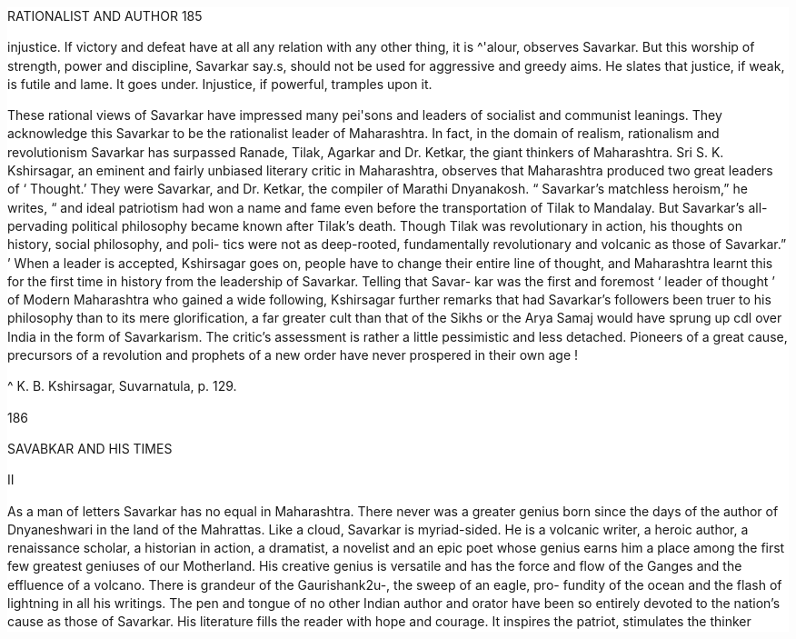 

RATIONALIST AND AUTHOR 185

injustice. If victory and defeat have at all any relation with any
other thing, it is ^'alour, observes Savarkar. But this worship
of strength, power and discipline, Savarkar say.s, should not
be used for aggressive and greedy aims. He slates that
justice, if weak, is futile and lame. It goes under. Injustice,
if powerful, tramples upon it.

These rational views of Savarkar have impressed many
pei'sons and leaders of socialist and communist leanings. They
acknowledge this Savarkar to be the rationalist leader of
Maharashtra. In fact, in the domain of realism, rationalism and
revolutionism Savarkar has surpassed Ranade, Tilak, Agarkar
and Dr. Ketkar, the giant thinkers of Maharashtra. Sri S. K.
Kshirsagar, an eminent and fairly unbiased literary critic in
Maharashtra, observes that Maharashtra produced two great
leaders of ‘ Thought.’ They were Savarkar, and Dr. Ketkar,
the compiler of Marathi Dnyanakosh. “ Savarkar’s matchless
heroism,” he writes, “ and ideal patriotism had won a name
and fame even before the transportation of Tilak to Mandalay.
But Savarkar’s all-pervading political philosophy became
known after Tilak’s death. Though Tilak was revolutionary
in action, his thoughts on history, social philosophy, and poli-
tics were not as deep-rooted, fundamentally revolutionary and
volcanic as those of Savarkar.” ’ When a leader is accepted,
Kshirsagar goes on, people have to change their entire line
of thought, and Maharashtra learnt this for the first time in
history from the leadership of Savarkar. Telling that Savar-
kar was the first and foremost ‘ leader of thought ’ of Modern
Maharashtra who gained a wide following, Kshirsagar further
remarks that had Savarkar’s followers been truer to his
philosophy than to its mere glorification, a far greater cult
than that of the Sikhs or the Arya Samaj would have sprung
up cdl over India in the form of Savarkarism. The critic’s
assessment is rather a little pessimistic and less detached.
Pioneers of a great cause, precursors of a revolution and
prophets of a new order have never prospered in their own
age !


^ K. B. Kshirsagar, Suvarnatula, p. 129.



186


SAVABKAR AND HIS TIMES


II

As a man of letters Savarkar has no equal in Maharashtra.
There never was a greater genius born since the days of the
author of Dnyaneshwari in the land of the Mahrattas. Like
a cloud, Savarkar is myriad-sided. He is a volcanic writer,
a heroic author, a renaissance scholar, a historian in action, a
dramatist, a novelist and an epic poet whose genius earns
him a place among the first few greatest geniuses of our
Motherland. His creative genius is versatile and has the force
and flow of the Ganges and the effluence of a volcano. There
is grandeur of the Gaurishank2u-, the sweep of an eagle, pro-
fundity of the ocean and the flash of lightning in all his
writings. The pen and tongue of no other Indian author and
orator have been so entirely devoted to the nation’s cause as
those of Savarkar. His literature fills the reader with hope
and courage. It inspires the patriot, stimulates the thinker